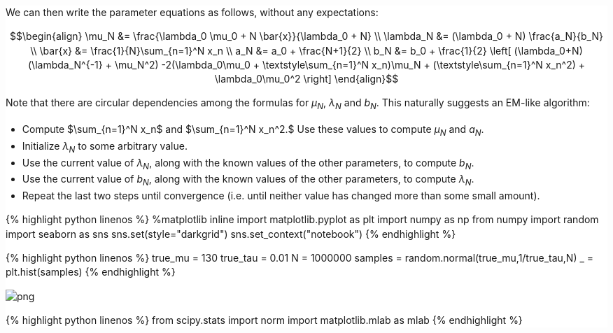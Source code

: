 


We can then write the parameter equations as follows, without any expectations:


$$\begin{align}
\mu_N &= \frac{\lambda_0 \mu_0 + N \bar{x}}{\lambda_0 + N} \\
\lambda_N &= (\lambda_0 + N) \frac{a_N}{b_N} \\
\bar{x} &= \frac{1}{N}\sum_{n=1}^N x_n \\
a_N &= a_0 + \frac{N+1}{2} \\
b_N &= b_0 + \frac{1}{2} \left[ (\lambda_0+N)(\lambda_N^{-1} + \mu_N^2) -2(\lambda_0\mu_0 + \textstyle\sum_{n=1}^N x_n)\mu_N + (\textstyle\sum_{n=1}^N x_n^2) + \lambda_0\mu_0^2 \right]
\end{align}$$



Note that there are circular dependencies among the formulas for $\mu_N$, $\lambda_N$ and $b_N$.  This naturally suggests an EM-like algorithm:

+ Compute $\sum_{n=1}^N x_n$ and $\sum_{n=1}^N x_n^2.$ Use these values to compute $\mu_N$ and $a_N.$
+ Initialize $\lambda_N$ to some arbitrary value.
+ Use the current value of $\lambda_N,$ along with the known values of the other parameters, to compute $b_N$.
+ Use the current value of $b_N,$ along with the known values of the other parameters, to compute $\lambda_N$.
+ Repeat the last two steps until convergence (i.e. until neither value has changed more than some small amount).


{% highlight python linenos  %}
%matplotlib inline
import matplotlib.pyplot as plt
import numpy as np
from numpy import random
import seaborn as sns
sns.set(style="darkgrid")
sns.set_context("notebook")
{% endhighlight %}


{% highlight python linenos  %}
true_mu = 130
true_tau = 0.01
N = 1000000
samples = random.normal(true_mu,1/true_tau,N)
_ = plt.hist(samples)
{% endhighlight %}


![png]({{site.baseurl}}/misc/images/2015-10-27-variationalbayes_files/2015-10-27-variationalbayes_7_0.png)



{% highlight python linenos  %}
from scipy.stats import norm
import matplotlib.mlab as mlab
{% endhighlight %}
